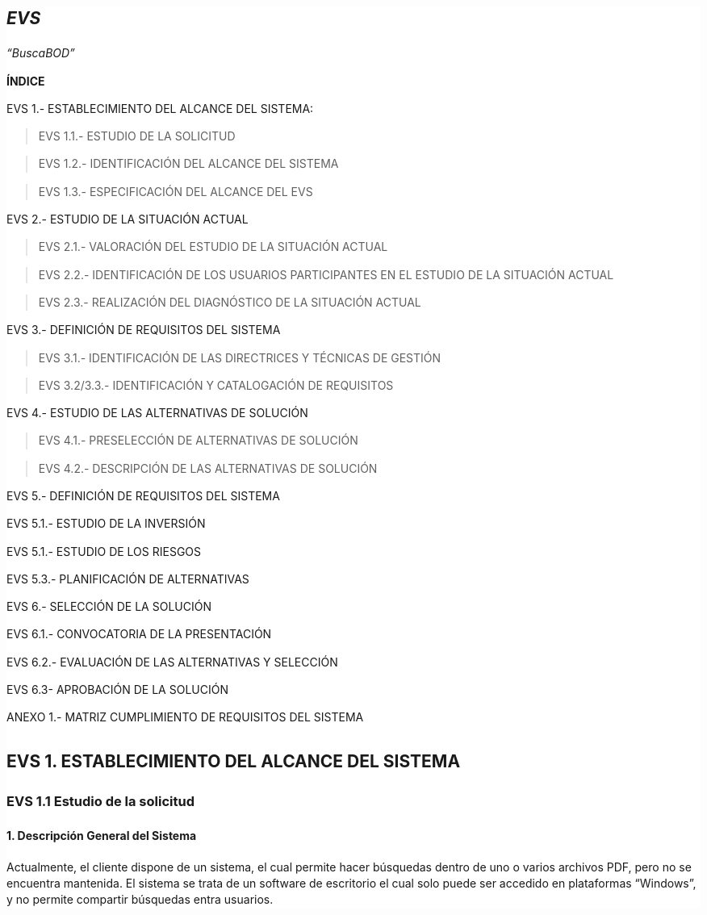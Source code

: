 ## *EVS*

*“BuscaBOD”*

**ÍNDICE**

EVS 1.- ESTABLECIMIENTO DEL ALCANCE DEL SISTEMA:

>   EVS 1.1.- ESTUDIO DE LA SOLICITUD

>   EVS 1.2.- IDENTIFICACIÓN DEL ALCANCE DEL SISTEMA

>   EVS 1.3.- ESPECIFICACIÓN DEL ALCANCE DEL EVS

EVS 2.- ESTUDIO DE LA SITUACIÓN ACTUAL

>   EVS 2.1.- VALORACIÓN DEL ESTUDIO DE LA SITUACIÓN ACTUAL

>   EVS 2.2.- IDENTIFICACIÓN DE LOS USUARIOS PARTICIPANTES EN EL ESTUDIO DE LA
>   SITUACIÓN ACTUAL

>   EVS 2.3.- REALIZACIÓN DEL DIAGNÓSTICO DE LA SITUACIÓN ACTUAL

EVS 3.- DEFINICIÓN DE REQUISITOS DEL SISTEMA

>   EVS 3.1.- IDENTIFICACIÓN DE LAS DIRECTRICES Y TÉCNICAS DE GESTIÓN

>   EVS 3.2/3.3.- IDENTIFICACIÓN Y CATALOGACIÓN DE REQUISITOS

EVS 4.- ESTUDIO DE LAS ALTERNATIVAS DE SOLUCIÓN

>   EVS 4.1.- PRESELECCIÓN DE ALTERNATIVAS DE SOLUCIÓN

>   EVS 4.2.- DESCRIPCIÓN DE LAS ALTERNATIVAS DE SOLUCIÓN

EVS 5.- DEFINICIÓN DE REQUISITOS DEL SISTEMA

EVS 5.1.- ESTUDIO DE LA INVERSIÓN

EVS 5.1.- ESTUDIO DE LOS RIESGOS

EVS 5.3.- PLANIFICACIÓN DE ALTERNATIVAS

EVS 6.- SELECCIÓN DE LA SOLUCIÓN

EVS 6.1.- CONVOCATORIA DE LA PRESENTACIÓN

EVS 6.2.- EVALUACIÓN DE LAS ALTERNATIVAS Y SELECCIÓN

EVS 6.3- APROBACIÓN DE LA SOLUCIÓN

ANEXO 1.- MATRIZ CUMPLIMIENTO DE REQUISITOS DEL SISTEMA

## EVS 1.	ESTABLECIMIENTO DEL ALCANCE DEL SISTEMA 

### EVS 1.1	Estudio de la solicitud

#### 1.	Descripción General del Sistema 
Actualmente, el cliente dispone de un sistema, el cual permite hacer búsquedas dentro de uno o varios archivos PDF, pero no se encuentra mantenida. El sistema se trata de un software de escritorio el cual solo puede ser accedido en plataformas “Windows”, y no permite compartir búsquedas entra usuarios.
